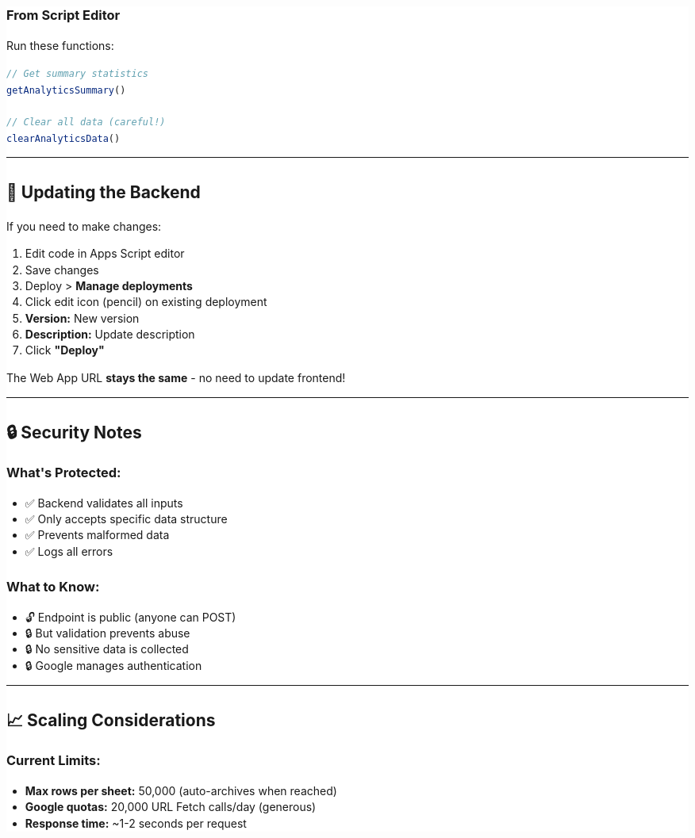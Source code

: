 
### From Script Editor

Run these functions:

```javascript
// Get summary statistics
getAnalyticsSummary()

// Clear all data (careful!)
clearAnalyticsData()
```

---

## 🔄 Updating the Backend

If you need to make changes:

1. Edit code in Apps Script editor
2. Save changes
3. Deploy > **Manage deployments**
4. Click edit icon (pencil) on existing deployment
5. **Version:** New version
6. **Description:** Update description
7. Click **"Deploy"**

The Web App URL **stays the same** - no need to update frontend!

---

## 🔒 Security Notes

### What's Protected:
- ✅ Backend validates all inputs
- ✅ Only accepts specific data structure
- ✅ Prevents malformed data
- ✅ Logs all errors

### What to Know:
- 🔓 Endpoint is public (anyone can POST)
- 🔒 But validation prevents abuse
- 🔒 No sensitive data is collected
- 🔒 Google manages authentication

---

## 📈 Scaling Considerations

### Current Limits:
- **Max rows per sheet:** 50,000 (auto-archives when reached)
- **Google quotas:** 20,000 URL Fetch calls/day (generous)
- **Response time:** ~1-2 seconds per request
